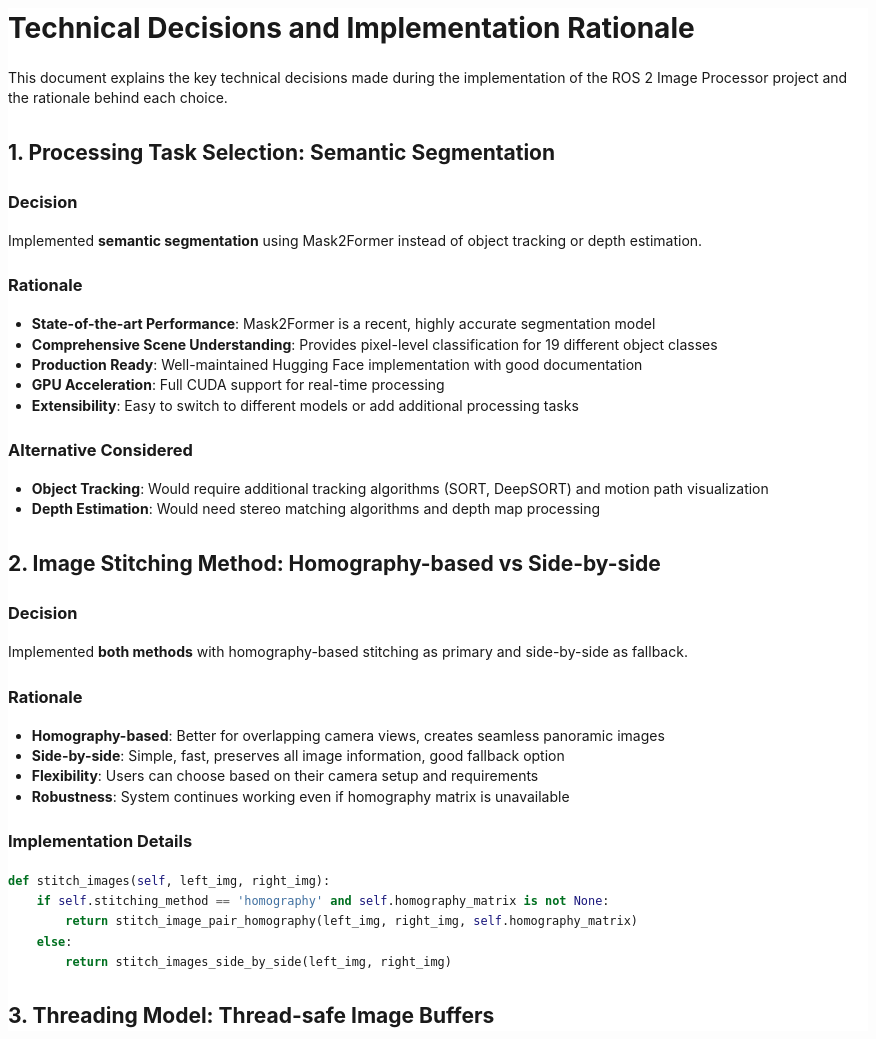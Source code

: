 # Technical Decisions and Implementation Rationale

This document explains the key technical decisions made during the implementation of the ROS 2 Image Processor project and the rationale behind each choice.

## 1. Processing Task Selection: Semantic Segmentation

### Decision
Implemented **semantic segmentation** using Mask2Former instead of object tracking or depth estimation.

### Rationale
- **State-of-the-art Performance**: Mask2Former is a recent, highly accurate segmentation model
- **Comprehensive Scene Understanding**: Provides pixel-level classification for 19 different object classes
- **Production Ready**: Well-maintained Hugging Face implementation with good documentation
- **GPU Acceleration**: Full CUDA support for real-time processing
- **Extensibility**: Easy to switch to different models or add additional processing tasks

### Alternative Considered
- **Object Tracking**: Would require additional tracking algorithms (SORT, DeepSORT) and motion path visualization
- **Depth Estimation**: Would need stereo matching algorithms and depth map processing

## 2. Image Stitching Method: Homography-based vs Side-by-side

### Decision
Implemented **both methods** with homography-based stitching as primary and side-by-side as fallback.

### Rationale
- **Homography-based**: Better for overlapping camera views, creates seamless panoramic images
- **Side-by-side**: Simple, fast, preserves all image information, good fallback option
- **Flexibility**: Users can choose based on their camera setup and requirements
- **Robustness**: System continues working even if homography matrix is unavailable

### Implementation Details
```python
def stitch_images(self, left_img, right_img):
    if self.stitching_method == 'homography' and self.homography_matrix is not None:
        return stitch_image_pair_homography(left_img, right_img, self.homography_matrix)
    else:
        return stitch_images_side_by_side(left_img, right_img)
```

## 3. Threading Model: Thread-safe Image Buffers
